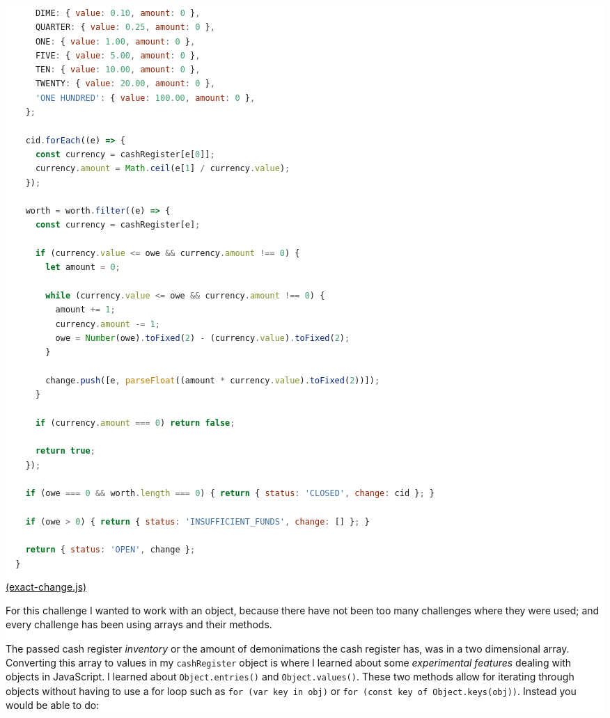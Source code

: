 ```JavaScript
      DIME: { value: 0.10, amount: 0 },
      QUARTER: { value: 0.25, amount: 0 },
      ONE: { value: 1.00, amount: 0 },
      FIVE: { value: 5.00, amount: 0 },
      TEN: { value: 10.00, amount: 0 },
      TWENTY: { value: 20.00, amount: 0 },
      'ONE HUNDRED': { value: 100.00, amount: 0 },
    };

    cid.forEach((e) => {
      const currency = cashRegister[e[0]];
      currency.amount = Math.ceil(e[1] / currency.value);
    });

    worth = worth.filter((e) => {
      const currency = cashRegister[e];

      if (currency.value <= owe && currency.amount !== 0) {
        let amount = 0;

        while (currency.value <= owe && currency.amount !== 0) {
          amount += 1;
          currency.amount -= 1;
          owe = Number(owe).toFixed(2) - (currency.value).toFixed(2);
        }

        change.push([e, parseFloat((amount * currency.value).toFixed(2))]);
      }

      if (currency.amount === 0) return false;

      return true;
    });

    if (owe === 0 && worth.length === 0) { return { status: 'CLOSED', change: cid }; }

    if (owe > 0) { return { status: 'INSUFFICIENT_FUNDS', change: [] }; }

    return { status: 'OPEN', change };
  }
```

[(exact-change.js)](https://github.com/Squibs/Beta-freeCodeCamp/blob/master/JavaScript%20Algorithms%20and%20Data%20Structures/JavaScript%20Algorithms%20and%20Data%20Structures%20Projects/Cash%20Register/exact-change.js#L1)

For this challenge I wanted to work with an object, because there have not been too many challenges where they were used; and every challenge has been using arrays and their methods.

The passed cash register *inventory* or the amount of demonimations the cash register has, was in a two dimensional array. Converting this array to values in my `cashRegister` object is where I learned about some *experimental features* dealing with objects in JavaScript. I learned about `Object.entries()` and `Object.values()`. These two methods allow for iterating through objects without having to use a for loop such as `for (var key in obj)` or `for (const key of Object.keys(obj))`. Instead you would be able to do:
